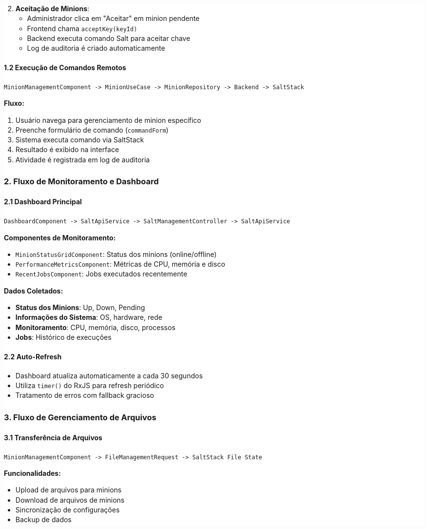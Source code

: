 2. **Aceitação de Minions**:
   - Administrador clica em "Aceitar" em minion pendente
   - Frontend chama `acceptKey(keyId)`
   - Backend executa comando Salt para aceitar chave
   - Log de auditoria é criado automaticamente

#### 1.2 Execução de Comandos Remotos
```
MinionManagementComponent -> MinionUseCase -> MinionRepository -> Backend -> SaltStack
```

**Fluxo:**
1. Usuário navega para gerenciamento de minion específico
2. Preenche formulário de comando (`commandForm`)
3. Sistema executa comando via SaltStack
4. Resultado é exibido na interface
5. Atividade é registrada em log de auditoria

### 2. Fluxo de Monitoramento e Dashboard

#### 2.1 Dashboard Principal
```
DashboardComponent -> SaltApiService -> SaltManagementController -> SaltApiService
```

**Componentes de Monitoramento:**
- `MinionStatusGridComponent`: Status dos minions (online/offline)
- `PerformanceMetricsComponent`: Métricas de CPU, memória e disco
- `RecentJobsComponent`: Jobs executados recentemente

**Dados Coletados:**
- **Status dos Minions**: Up, Down, Pending
- **Informações do Sistema**: OS, hardware, rede
- **Monitoramento**: CPU, memória, disco, processos
- **Jobs**: Histórico de execuções

#### 2.2 Auto-Refresh
- Dashboard atualiza automaticamente a cada 30 segundos
- Utiliza `timer()` do RxJS para refresh periódico
- Tratamento de erros com fallback gracioso

### 3. Fluxo de Gerenciamento de Arquivos

#### 3.1 Transferência de Arquivos
```
MinionManagementComponent -> FileManagementRequest -> SaltStack File State
```

**Funcionalidades:**
- Upload de arquivos para minions
- Download de arquivos de minions
- Sincronização de configurações
- Backup de dados
